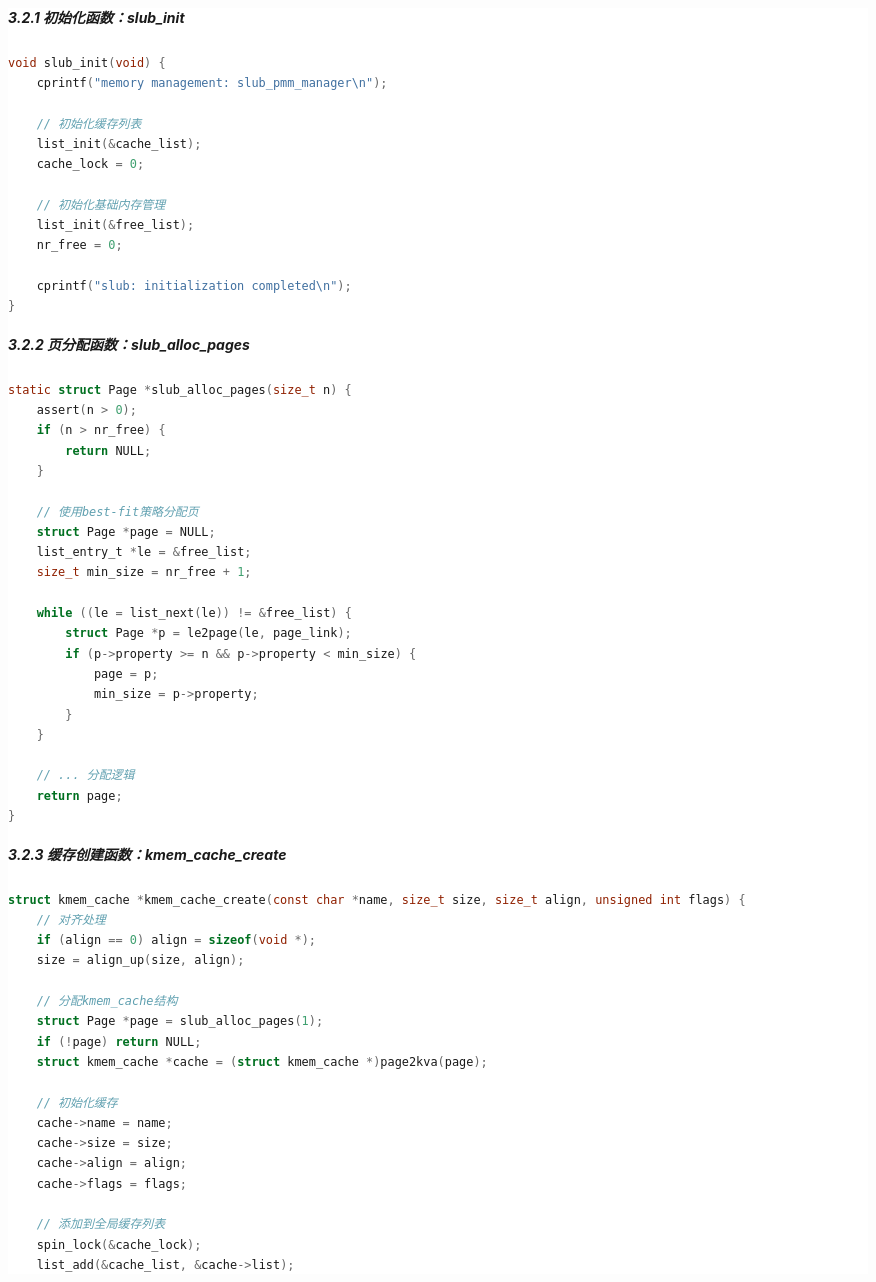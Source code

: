 ##### 3.2.1 初始化函数：slub_init
```c
void slub_init(void) {
    cprintf("memory management: slub_pmm_manager\n");
    
    // 初始化缓存列表
    list_init(&cache_list);
    cache_lock = 0;
    
    // 初始化基础内存管理
    list_init(&free_list);
    nr_free = 0;
    
    cprintf("slub: initialization completed\n");
}
```

##### 3.2.2 页分配函数：slub_alloc_pages
```c
static struct Page *slub_alloc_pages(size_t n) {
    assert(n > 0);
    if (n > nr_free) {
        return NULL;
    }
    
    // 使用best-fit策略分配页
    struct Page *page = NULL;
    list_entry_t *le = &free_list;
    size_t min_size = nr_free + 1;
    
    while ((le = list_next(le)) != &free_list) {
        struct Page *p = le2page(le, page_link);
        if (p->property >= n && p->property < min_size) {
            page = p;
            min_size = p->property;
        }
    }
    
    // ... 分配逻辑
    return page;
}
```

##### 3.2.3 缓存创建函数：kmem_cache_create
```c
struct kmem_cache *kmem_cache_create(const char *name, size_t size, size_t align, unsigned int flags) {
    // 对齐处理
    if (align == 0) align = sizeof(void *);
    size = align_up(size, align);
    
    // 分配kmem_cache结构
    struct Page *page = slub_alloc_pages(1);
    if (!page) return NULL;
    struct kmem_cache *cache = (struct kmem_cache *)page2kva(page);
    
    // 初始化缓存
    cache->name = name;
    cache->size = size;
    cache->align = align;
    cache->flags = flags;
    
    // 添加到全局缓存列表
    spin_lock(&cache_lock);
    list_add(&cache_list, &cache->list);
```